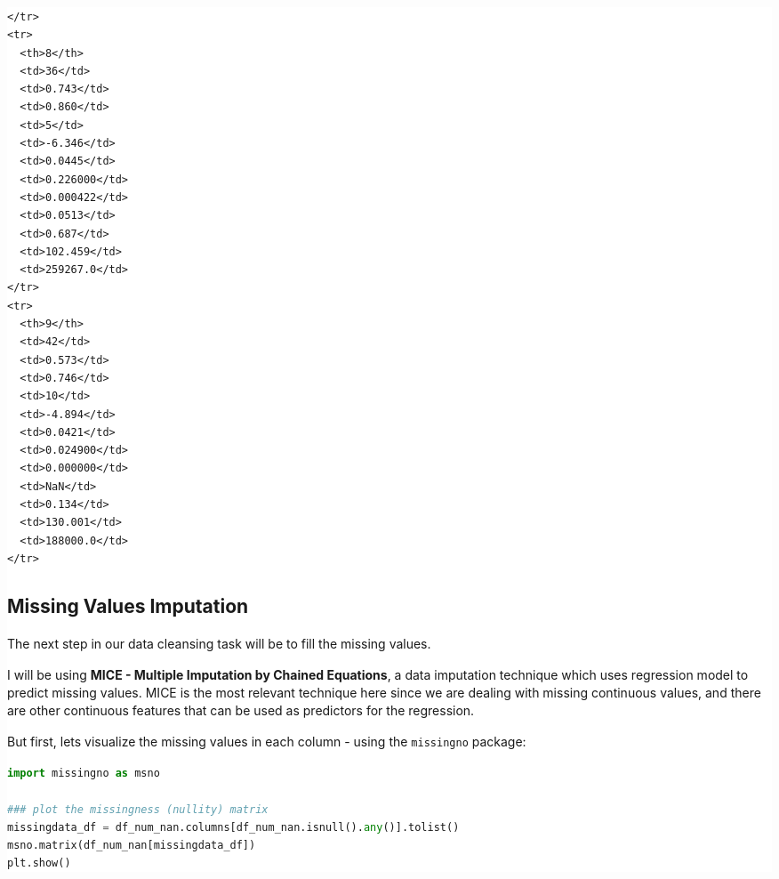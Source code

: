     </tr>
    <tr>
      <th>8</th>
      <td>36</td>
      <td>0.743</td>
      <td>0.860</td>
      <td>5</td>
      <td>-6.346</td>
      <td>0.0445</td>
      <td>0.226000</td>
      <td>0.000422</td>
      <td>0.0513</td>
      <td>0.687</td>
      <td>102.459</td>
      <td>259267.0</td>
    </tr>
    <tr>
      <th>9</th>
      <td>42</td>
      <td>0.573</td>
      <td>0.746</td>
      <td>10</td>
      <td>-4.894</td>
      <td>0.0421</td>
      <td>0.024900</td>
      <td>0.000000</td>
      <td>NaN</td>
      <td>0.134</td>
      <td>130.001</td>
      <td>188000.0</td>
    </tr>
  </tbody>
</table>
</div>



## Missing Values Imputation

The next step in our data cleansing task will be to fill the missing values.

I will be using **MICE - Multiple Imputation by Chained Equations**, a data imputation technique which uses regression model to predict missing values. MICE is the most relevant technique here since we are dealing with missing continuous values, and there are other continuous features that can be used as predictors for the regression.

But first, lets visualize the missing values in each column - using the `missingno` package:


```python
import missingno as msno

### plot the missingness (nullity) matrix
missingdata_df = df_num_nan.columns[df_num_nan.isnull().any()].tolist()
msno.matrix(df_num_nan[missingdata_df])
plt.show()
```
